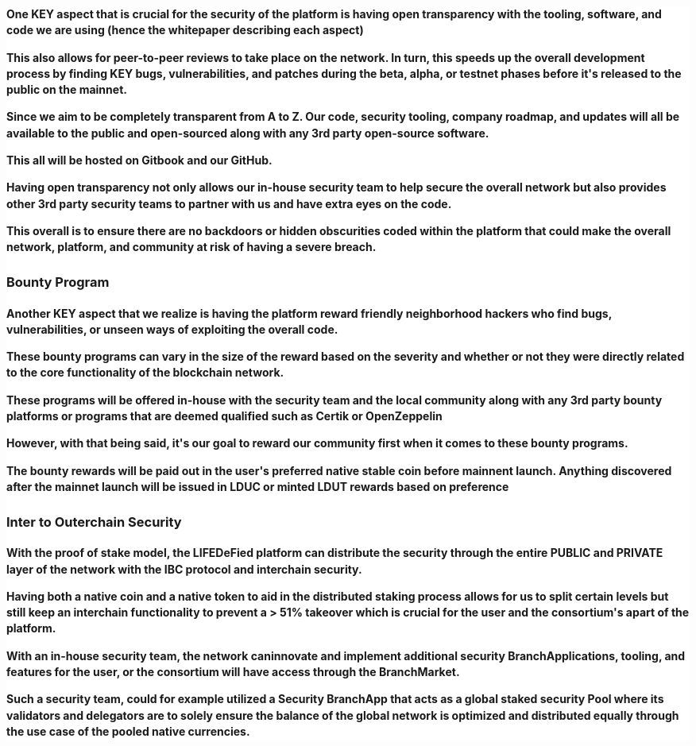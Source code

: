 **One KEY aspect that is crucial for the security of the platform is having open transparency with the tooling, software, and code we are using (hence the whitepaper describing each aspect)**

**This also allows for peer-to-peer reviews to take place on the network. In turn, this speeds up the overall development process by finding KEY bugs, vulnerabilities, and patches during the beta, alpha, or testnet phases before it's released to the public on the mainnet.**

**Since we aim to be completely transparent from A to Z. Our code, security tooling, company roadmap, and updates will all be available to the public and open-sourced along with any 3rd party open-source software.**

**This all will be hosted on Gitbook and our GitHub.**

**Having open transparency not only allows our in-house security team to help secure the overall network but also provides other 3rd party security teams to partner with us and have extra eyes on the code.**

**This overall is to ensure there are no backdoors or hidden obscurities coded within the platform that could make the overall network, platform, and community at risk of having a severe breach.**

### **Bounty Program**

**Another KEY aspect that we realize is having the platform reward friendly neighborhood hackers who find bugs, vulnerabilities, or unseen ways of exploiting the overall code.**

**These bounty programs can vary in the size of the reward based on the severity and whether or not they were directly related to the core functionality of the blockchain network.**

**These programs will be offered in-house with the security team and the local community along with any 3rd party bounty platforms or programs that are deemed qualified such as Certik or OpenZeppelin**

**However, with that being said, it's our goal to reward our community first when it comes to these bounty programs.**

**The bounty rewards will be paid out in the user's preferred native stable coin before mainnent launch. Anything discovered after the mainnet launch will be issued in LDUC or minted LDUT rewards based on preference**

### **Inter to Outerchain Security**

**With the proof of stake model, the LIFEDeFied platform can distribute the security through the entire PUBLIC and PRIVATE layer of the network with the IBC protocol and interchain security.**

**Having both a native coin and a native token to aid in the distributed staking process allows for us to split certain levels but still keep an interchain functionality to prevent a > 51% takeover which is crucial for the user and the consortium's apart of the platform.**

**With an in-house security team, the network caninnovate and  implement additional security BranchApplications, tooling, and features for the user, or the consortium will have access through the BranchMarket.**

**Such a security team, could for example utilized a Security BranchApp that acts as a global staked security Pool where its validators and delegators are to solely ensure the balance of the global network is optimized and distributed equally through the use case of the pooled native currencies.**&#x20;
